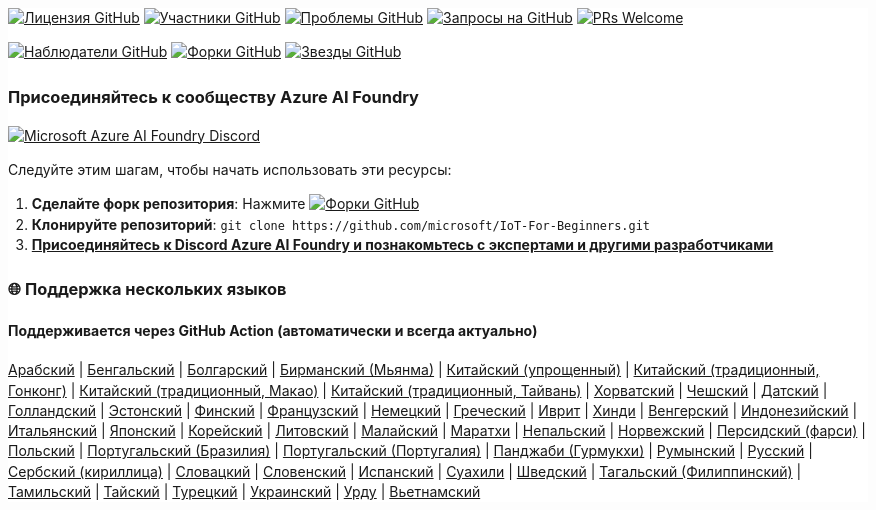 
[![Лицензия GitHub](https://img.shields.io/github/license/microsoft/IoT-For-Beginners.svg)](https://github.com/microsoft/IoT-For-Beginners/blob/master/LICENSE)
[![Участники GitHub](https://img.shields.io/github/contributors/microsoft/IoT-For-Beginners.svg)](https://GitHub.com/microsoft/IoT-For-Beginners/graphs/contributors/)
[![Проблемы GitHub](https://img.shields.io/github/issues/microsoft/IoT-For-Beginners.svg)](https://GitHub.com/microsoft/IoT-For-Beginners/issues/)
[![Запросы на GitHub](https://img.shields.io/github/issues-pr/microsoft/IoT-For-Beginners.svg)](https://GitHub.com/microsoft/IoT-For-Beginners/pulls/)
[![PRs Welcome](https://img.shields.io/badge/PRs-welcome-brightgreen.svg?style=flat-square)](http://makeapullrequest.com)

[![Наблюдатели GitHub](https://img.shields.io/github/watchers/microsoft/IoT-For-Beginners.svg?style=social&label=Watch)](https://GitHub.com/microsoft/IoT-For-Beginners/watchers/)
[![Форки GitHub](https://img.shields.io/github/forks/microsoft/IoT-For-Beginners.svg?style=social&label=Fork)](https://GitHub.com/microsoft/IoT-For-Beginners/network/)
[![Звезды GitHub](https://img.shields.io/github/stars/microsoft/IoT-For-Beginners.svg?style=social&label=Star)](https://GitHub.com/microsoft/IoT-For-Beginners/stargazers/)

### Присоединяйтесь к сообществу Azure AI Foundry 
[![Microsoft Azure AI Foundry Discord](https://dcbadge.limes.pink/api/server/ByRwuEEgH4)](https://discord.com/invite/ByRwuEEgH4)

Следуйте этим шагам, чтобы начать использовать эти ресурсы:
1. **Сделайте форк репозитория**: Нажмите [![Форки GitHub](https://img.shields.io/github/forks/microsoft/IoT-For-Beginners.svg?style=social&label=Fork)](https://GitHub.com/microsoft/IoT-For-Beginners/fork)
2. **Клонируйте репозиторий**:   `git clone https://github.com/microsoft/IoT-For-Beginners.git`
3. [**Присоединяйтесь к Discord Azure AI Foundry и познакомьтесь с экспертами и другими разработчиками**](https://discord.com/invite/ByRwuEEgH4)

### 🌐 Поддержка нескольких языков

#### Поддерживается через GitHub Action (автоматически и всегда актуально)


[Арабский](../ar/README.md) | [Бенгальский](../bn/README.md) | [Болгарский](../bg/README.md) | [Бирманский (Мьянма)](../my/README.md) | [Китайский (упрощенный)](../zh/README.md) | [Китайский (традиционный, Гонконг)](../hk/README.md) | [Китайский (традиционный, Макао)](../mo/README.md) | [Китайский (традиционный, Тайвань)](../tw/README.md) | [Хорватский](../hr/README.md) | [Чешский](../cs/README.md) | [Датский](../da/README.md) | [Голландский](../nl/README.md) | [Эстонский](../et/README.md) | [Финский](../fi/README.md) | [Французский](../fr/README.md) | [Немецкий](../de/README.md) | [Греческий](../el/README.md) | [Иврит](../he/README.md) | [Хинди](../hi/README.md) | [Венгерский](../hu/README.md) | [Индонезийский](../id/README.md) | [Итальянский](../it/README.md) | [Японский](../ja/README.md) | [Корейский](../ko/README.md) | [Литовский](../lt/README.md) | [Малайский](../ms/README.md) | [Маратхи](../mr/README.md) | [Непальский](../ne/README.md) | [Норвежский](../no/README.md) | [Персидский (фарси)](../fa/README.md) | [Польский](../pl/README.md) | [Португальский (Бразилия)](../br/README.md) | [Португальский (Португалия)](../pt/README.md) | [Панджаби (Гурмукхи)](../pa/README.md) | [Румынский](../ro/README.md) | [Русский](./README.md) | [Сербский (кириллица)](../sr/README.md) | [Словацкий](../sk/README.md) | [Словенский](../sl/README.md) | [Испанский](../es/README.md) | [Суахили](../sw/README.md) | [Шведский](../sv/README.md) | [Тагальский (Филиппинский)](../tl/README.md) | [Тамильский](../ta/README.md) | [Тайский](../th/README.md) | [Турецкий](../tr/README.md) | [Украинский](../uk/README.md) | [Урду](../ur/README.md) | [Вьетнамский](../vi/README.md)

